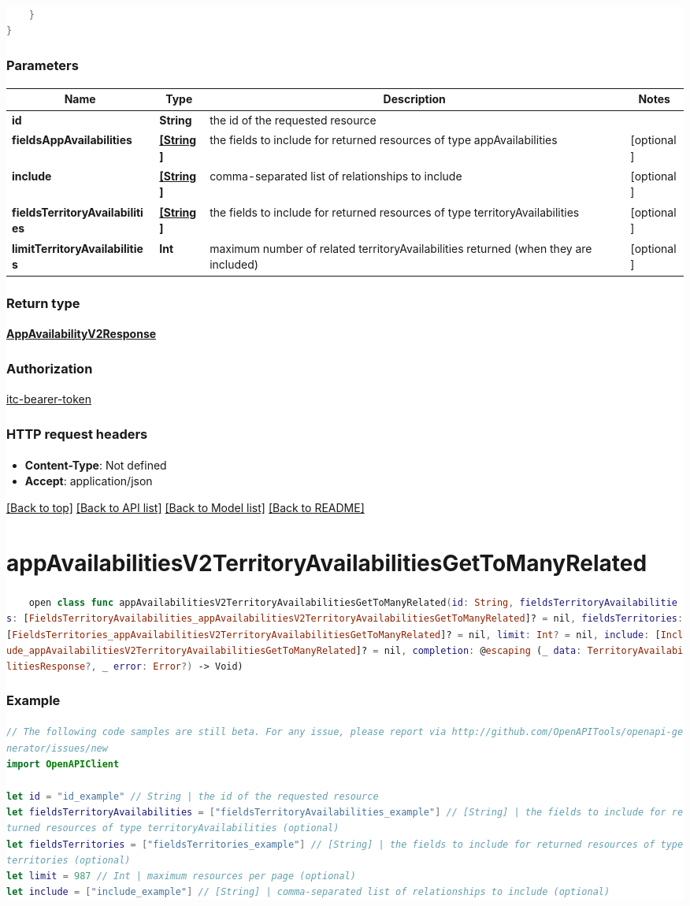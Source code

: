 ```swift
    }
}
```

### Parameters

Name | Type | Description  | Notes
------------- | ------------- | ------------- | -------------
 **id** | **String** | the id of the requested resource | 
 **fieldsAppAvailabilities** | [**[String]**](String.md) | the fields to include for returned resources of type appAvailabilities | [optional] 
 **include** | [**[String]**](String.md) | comma-separated list of relationships to include | [optional] 
 **fieldsTerritoryAvailabilities** | [**[String]**](String.md) | the fields to include for returned resources of type territoryAvailabilities | [optional] 
 **limitTerritoryAvailabilities** | **Int** | maximum number of related territoryAvailabilities returned (when they are included) | [optional] 

### Return type

[**AppAvailabilityV2Response**](AppAvailabilityV2Response.md)

### Authorization

[itc-bearer-token](../README.md#itc-bearer-token)

### HTTP request headers

 - **Content-Type**: Not defined
 - **Accept**: application/json

[[Back to top]](#) [[Back to API list]](../README.md#documentation-for-api-endpoints) [[Back to Model list]](../README.md#documentation-for-models) [[Back to README]](../README.md)

# **appAvailabilitiesV2TerritoryAvailabilitiesGetToManyRelated**
```swift
    open class func appAvailabilitiesV2TerritoryAvailabilitiesGetToManyRelated(id: String, fieldsTerritoryAvailabilities: [FieldsTerritoryAvailabilities_appAvailabilitiesV2TerritoryAvailabilitiesGetToManyRelated]? = nil, fieldsTerritories: [FieldsTerritories_appAvailabilitiesV2TerritoryAvailabilitiesGetToManyRelated]? = nil, limit: Int? = nil, include: [Include_appAvailabilitiesV2TerritoryAvailabilitiesGetToManyRelated]? = nil, completion: @escaping (_ data: TerritoryAvailabilitiesResponse?, _ error: Error?) -> Void)
```



### Example
```swift
// The following code samples are still beta. For any issue, please report via http://github.com/OpenAPITools/openapi-generator/issues/new
import OpenAPIClient

let id = "id_example" // String | the id of the requested resource
let fieldsTerritoryAvailabilities = ["fieldsTerritoryAvailabilities_example"] // [String] | the fields to include for returned resources of type territoryAvailabilities (optional)
let fieldsTerritories = ["fieldsTerritories_example"] // [String] | the fields to include for returned resources of type territories (optional)
let limit = 987 // Int | maximum resources per page (optional)
let include = ["include_example"] // [String] | comma-separated list of relationships to include (optional)

```